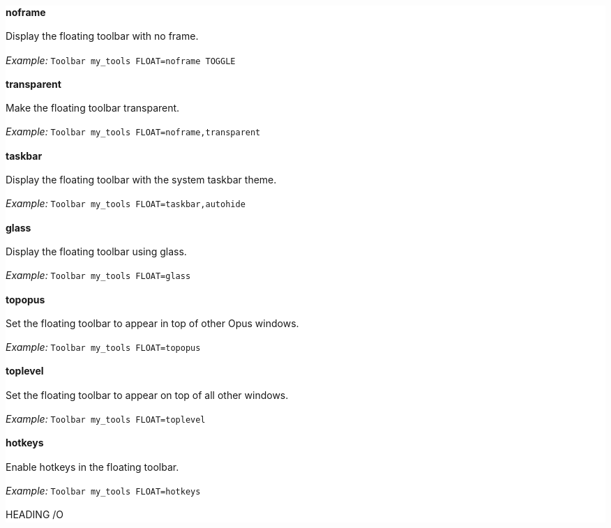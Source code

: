 **noframe**</td><td>

Display the floating toolbar with no frame.

*Example:* `Toolbar my_tools FLOAT=noframe TOGGLE`
</td></tr><tr><td>
</td><td>
</td><td>

**transparent**</td><td>

Make the floating toolbar transparent.

*Example:* `Toolbar my_tools FLOAT=noframe,transparent`
</td></tr><tr><td>
</td><td>
</td><td>

**taskbar**</td><td>

Display the floating toolbar with the system taskbar theme.

*Example:* `Toolbar my_tools FLOAT=taskbar,autohide`
</td></tr><tr><td>
</td><td>
</td><td>

**glass**</td><td>

Display the floating toolbar using glass.

*Example:* `Toolbar my_tools FLOAT=glass`
</td></tr><tr><td>
</td><td>
</td><td>

**topopus**</td><td>

Set the floating toolbar to appear in top of other Opus windows.

*Example:* `Toolbar my_tools FLOAT=topopus`
</td></tr><tr><td>
</td><td>
</td><td>

**toplevel**</td><td>

Set the floating toolbar to appear on top of all other windows.

*Example:* `Toolbar my_tools FLOAT=toplevel`
</td></tr><tr><td>
</td><td>
</td><td>

**hotkeys**</td><td>

Enable hotkeys in the floating toolbar.

*Example:* `Toolbar my_tools FLOAT=hotkeys`
</td></tr><tr><td>
HEADING</td><td>
/O</td><td>
